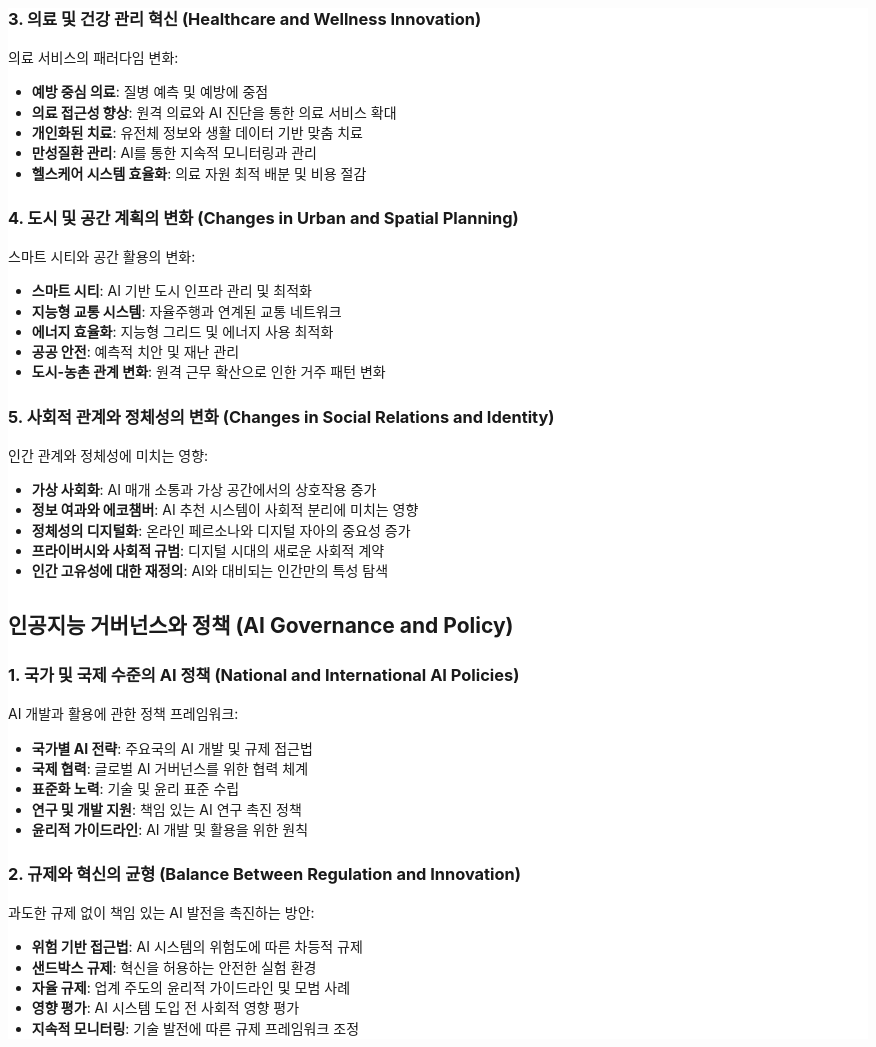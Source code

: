 ### 3. 의료 및 건강 관리 혁신 (Healthcare and Wellness Innovation)

의료 서비스의 패러다임 변화:

- **예방 중심 의료**: 질병 예측 및 예방에 중점
- **의료 접근성 향상**: 원격 의료와 AI 진단을 통한 의료 서비스 확대
- **개인화된 치료**: 유전체 정보와 생활 데이터 기반 맞춤 치료
- **만성질환 관리**: AI를 통한 지속적 모니터링과 관리
- **헬스케어 시스템 효율화**: 의료 자원 최적 배분 및 비용 절감

### 4. 도시 및 공간 계획의 변화 (Changes in Urban and Spatial Planning)

스마트 시티와 공간 활용의 변화:

- **스마트 시티**: AI 기반 도시 인프라 관리 및 최적화
- **지능형 교통 시스템**: 자율주행과 연계된 교통 네트워크
- **에너지 효율화**: 지능형 그리드 및 에너지 사용 최적화
- **공공 안전**: 예측적 치안 및 재난 관리
- **도시-농촌 관계 변화**: 원격 근무 확산으로 인한 거주 패턴 변화

### 5. 사회적 관계와 정체성의 변화 (Changes in Social Relations and Identity)

인간 관계와 정체성에 미치는 영향:

- **가상 사회화**: AI 매개 소통과 가상 공간에서의 상호작용 증가
- **정보 여과와 에코챔버**: AI 추천 시스템이 사회적 분리에 미치는 영향
- **정체성의 디지털화**: 온라인 페르소나와 디지털 자아의 중요성 증가
- **프라이버시와 사회적 규범**: 디지털 시대의 새로운 사회적 계약
- **인간 고유성에 대한 재정의**: AI와 대비되는 인간만의 특성 탐색

## 인공지능 거버넌스와 정책 (AI Governance and Policy)

### 1. 국가 및 국제 수준의 AI 정책 (National and International AI Policies)

AI 개발과 활용에 관한 정책 프레임워크:

- **국가별 AI 전략**: 주요국의 AI 개발 및 규제 접근법
- **국제 협력**: 글로벌 AI 거버넌스를 위한 협력 체계
- **표준화 노력**: 기술 및 윤리 표준 수립
- **연구 및 개발 지원**: 책임 있는 AI 연구 촉진 정책
- **윤리적 가이드라인**: AI 개발 및 활용을 위한 원칙

### 2. 규제와 혁신의 균형 (Balance Between Regulation and Innovation)

과도한 규제 없이 책임 있는 AI 발전을 촉진하는 방안:

- **위험 기반 접근법**: AI 시스템의 위험도에 따른 차등적 규제
- **샌드박스 규제**: 혁신을 허용하는 안전한 실험 환경
- **자율 규제**: 업계 주도의 윤리적 가이드라인 및 모범 사례
- **영향 평가**: AI 시스템 도입 전 사회적 영향 평가
- **지속적 모니터링**: 기술 발전에 따른 규제 프레임워크 조정
